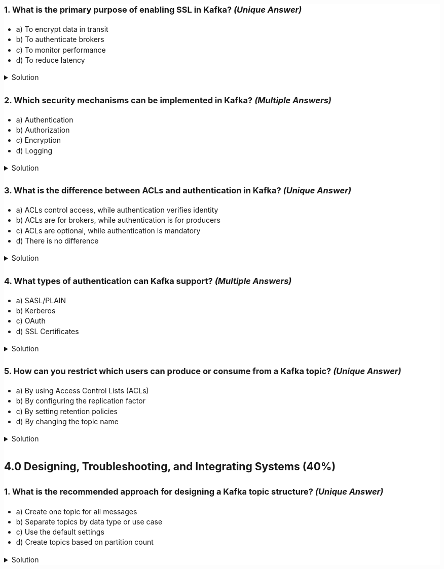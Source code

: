### 1. What is the primary purpose of enabling SSL in Kafka? *(Unique Answer)*
- a) To encrypt data in transit
- b) To authenticate brokers
- c) To monitor performance
- d) To reduce latency
<details><summary>Solution</summary></details>

### 2. Which security mechanisms can be implemented in Kafka? *(Multiple Answers)*
- a) Authentication
- b) Authorization
- c) Encryption
- d) Logging
<details><summary>Solution</summary></details>

### 3. What is the difference between ACLs and authentication in Kafka? *(Unique Answer)*
- a) ACLs control access, while authentication verifies identity
- b) ACLs are for brokers, while authentication is for producers
- c) ACLs are optional, while authentication is mandatory
- d) There is no difference
<details><summary>Solution</summary></details>

### 4. What types of authentication can Kafka support? *(Multiple Answers)*
- a) SASL/PLAIN
- b) Kerberos
- c) OAuth
- d) SSL Certificates
<details><summary>Solution</summary></details>

### 5. How can you restrict which users can produce or consume from a Kafka topic? *(Unique Answer)*
- a) By using Access Control Lists (ACLs)
- b) By configuring the replication factor
- c) By setting retention policies
- d) By changing the topic name
<details><summary>Solution</summary></details>

## 4.0 Designing, Troubleshooting, and Integrating Systems (40%)

### 1. What is the recommended approach for designing a Kafka topic structure? *(Unique Answer)*
- a) Create one topic for all messages
- b) Separate topics by data type or use case
- c) Use the default settings
- d) Create topics based on partition count
<details><summary>Solution</summary></details>
